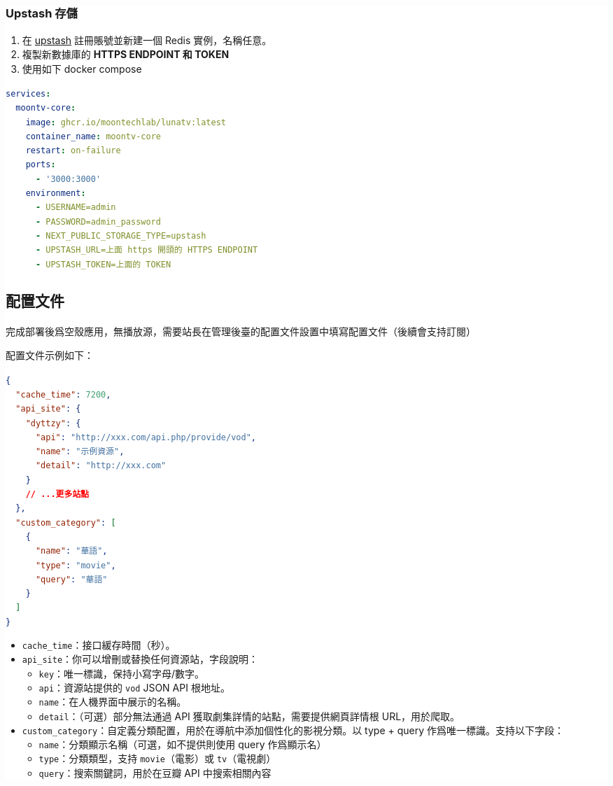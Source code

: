 ### Upstash 存儲

1. 在 [upstash](https://upstash.com/) 註冊賬號並新建一個 Redis 實例，名稱任意。
2. 複製新數據庫的 **HTTPS ENDPOINT 和 TOKEN**
3. 使用如下 docker compose
```yml
services:
  moontv-core:
    image: ghcr.io/moontechlab/lunatv:latest
    container_name: moontv-core
    restart: on-failure
    ports:
      - '3000:3000'
    environment:
      - USERNAME=admin
      - PASSWORD=admin_password
      - NEXT_PUBLIC_STORAGE_TYPE=upstash
      - UPSTASH_URL=上面 https 開頭的 HTTPS ENDPOINT
      - UPSTASH_TOKEN=上面的 TOKEN
```

## 配置文件

完成部署後爲空殼應用，無播放源，需要站長在管理後臺的配置文件設置中填寫配置文件（後續會支持訂閱）

配置文件示例如下：

```json
{
  "cache_time": 7200,
  "api_site": {
    "dyttzy": {
      "api": "http://xxx.com/api.php/provide/vod",
      "name": "示例資源",
      "detail": "http://xxx.com"
    }
    // ...更多站點
  },
  "custom_category": [
    {
      "name": "華語",
      "type": "movie",
      "query": "華語"
    }
  ]
}
```

- `cache_time`：接口緩存時間（秒）。
- `api_site`：你可以增刪或替換任何資源站，字段說明：
  - `key`：唯一標識，保持小寫字母/數字。
  - `api`：資源站提供的 `vod` JSON API 根地址。
  - `name`：在人機界面中展示的名稱。
  - `detail`：（可選）部分無法通過 API 獲取劇集詳情的站點，需要提供網頁詳情根 URL，用於爬取。
- `custom_category`：自定義分類配置，用於在導航中添加個性化的影視分類。以 type + query 作爲唯一標識。支持以下字段：
  - `name`：分類顯示名稱（可選，如不提供則使用 query 作爲顯示名）
  - `type`：分類類型，支持 `movie`（電影）或 `tv`（電視劇）
  - `query`：搜索關鍵詞，用於在豆瓣 API 中搜索相關內容
